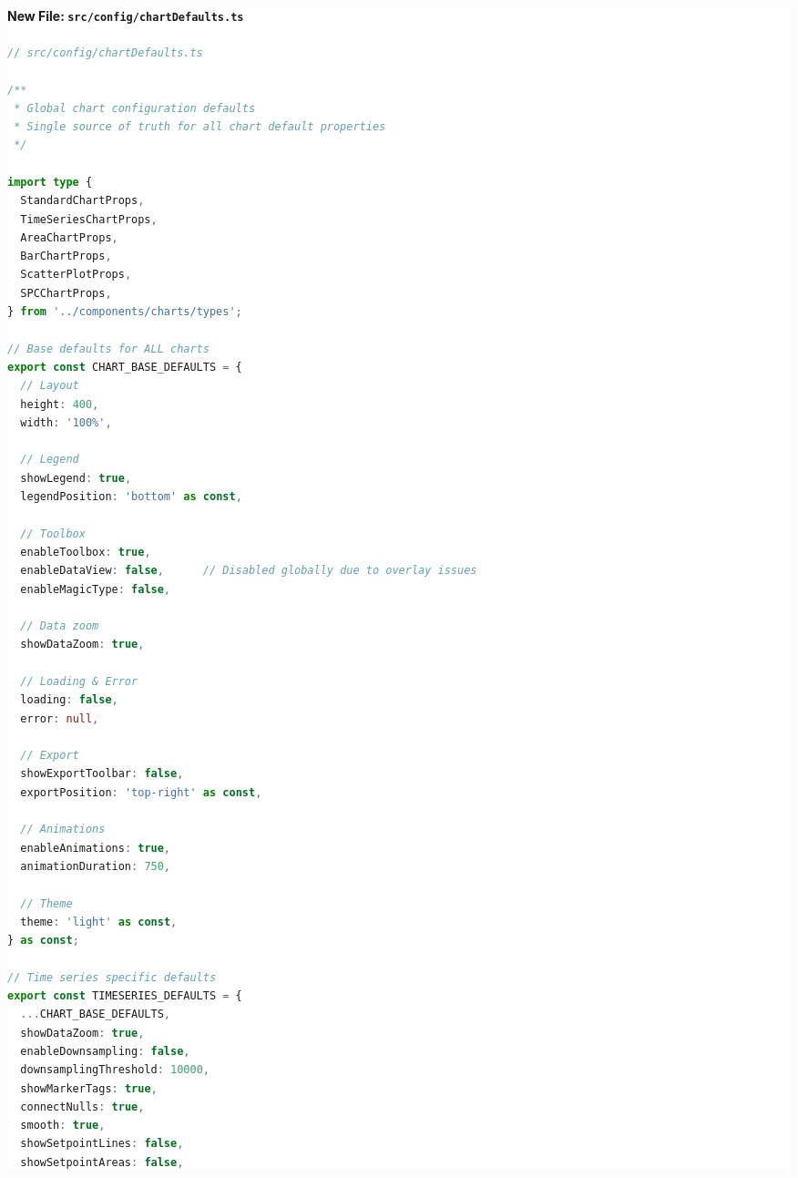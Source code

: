 #### New File: `src/config/chartDefaults.ts`

```typescript
// src/config/chartDefaults.ts

/**
 * Global chart configuration defaults
 * Single source of truth for all chart default properties
 */

import type {
  StandardChartProps,
  TimeSeriesChartProps,
  AreaChartProps,
  BarChartProps,
  ScatterPlotProps,
  SPCChartProps,
} from '../components/charts/types';

// Base defaults for ALL charts
export const CHART_BASE_DEFAULTS = {
  // Layout
  height: 400,
  width: '100%',

  // Legend
  showLegend: true,
  legendPosition: 'bottom' as const,

  // Toolbox
  enableToolbox: true,
  enableDataView: false,      // Disabled globally due to overlay issues
  enableMagicType: false,

  // Data zoom
  showDataZoom: true,

  // Loading & Error
  loading: false,
  error: null,

  // Export
  showExportToolbar: false,
  exportPosition: 'top-right' as const,

  // Animations
  enableAnimations: true,
  animationDuration: 750,

  // Theme
  theme: 'light' as const,
} as const;

// Time series specific defaults
export const TIMESERIES_DEFAULTS = {
  ...CHART_BASE_DEFAULTS,
  showDataZoom: true,
  enableDownsampling: false,
  downsamplingThreshold: 10000,
  showMarkerTags: true,
  connectNulls: true,
  smooth: true,
  showSetpointLines: false,
  showSetpointAreas: false,
```